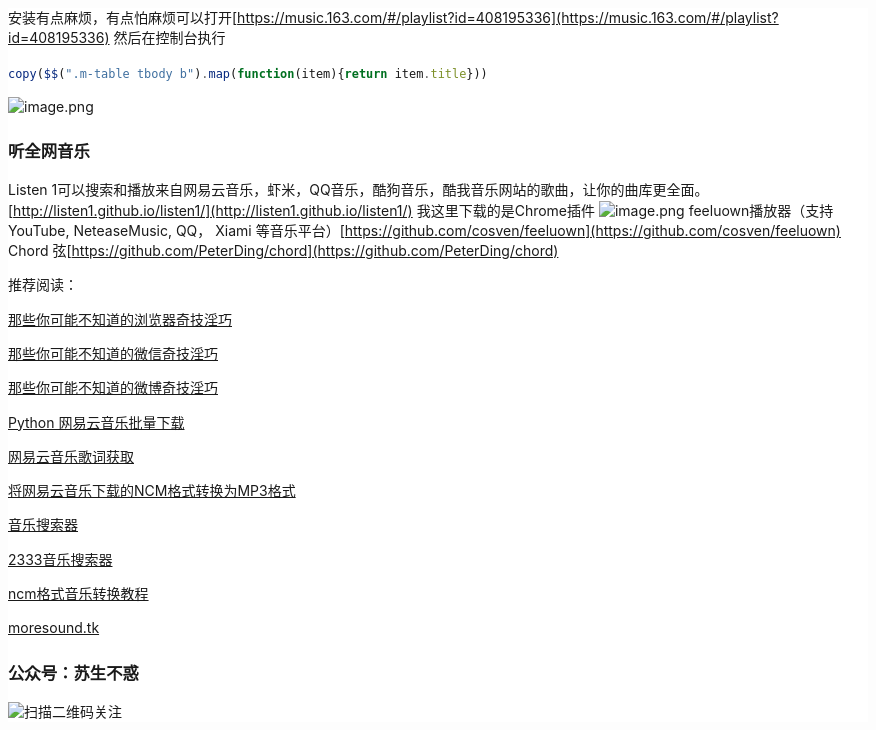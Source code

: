 安装有点麻烦，有点怕麻烦可以打开[https://music.163.com/#/playlist?id=408195336](https://music.163.com/#/playlist?id=408195336)
 然后在控制台执行
```js
copy($$(".m-table tbody b").map(function(item){return item.title}))
```
![image.png](https://upload-images.jianshu.io/upload_images/17817191-ffad02f2177574dd.png?imageMogr2/auto-orient/strip%7CimageView2/2/w/1240)

### 听全网音乐
Listen 1可以搜索和播放来自网易云音乐，虾米，QQ音乐，酷狗音乐，酷我音乐网站的歌曲，让你的曲库更全面。[http://listen1.github.io/listen1/](http://listen1.github.io/listen1/)
我这里下载的是Chrome插件
 ![image.png](https://upload-images.jianshu.io/upload_images/17817191-0f07fe7e7d21611b.png?imageMogr2/auto-orient/strip%7CimageView2/2/w/1240)
feeluown播放器（支持 YouTube, NeteaseMusic, QQ， Xiami 等音乐平台）[https://github.com/cosven/feeluown](https://github.com/cosven/feeluown)
Chord 弦[https://github.com/PeterDing/chord](https://github.com/PeterDing/chord)

推荐阅读：

[那些你可能不知道的浏览器奇技淫巧](https://mp.weixin.qq.com/s/-cSjrvkibYGp5Fx8gCTFuw)

[那些你可能不知道的微信奇技淫巧](https://mp.weixin.qq.com/s/eGDO0Y8el_dsEyriCoAgog)

[那些你可能不知道的微博奇技淫巧](https://mp.weixin.qq.com/s/j7VhoZXmUTnOWC5C_B8jlQ)

[Python 网易云音乐批量下载](https://www.zhyong.cn/posts/3653/)

[网易云音乐歌词获取](https://github.com/jitwxs/163MusicLyrics)

[将网易云音乐下载的NCM格式转换为MP3格式](https://github.com/NoColor2/ncmdump)

[音乐搜索器](http://music.bload.cn/)

[2333音乐搜索器](https://github.com/maicong/music)

[ncm格式音乐转换教程](https://www.ncmdump.com/)

[moresound.tk](http://moresound.tk/music/tool/)



### 公众号：苏生不惑
 ![扫描二维码关注](https://upload-images.jianshu.io/upload_images/17817191-6e0079f95d4c0338.jpg?imageMogr2/auto-orient/strip%7CimageView2/2/w/1240)
 





